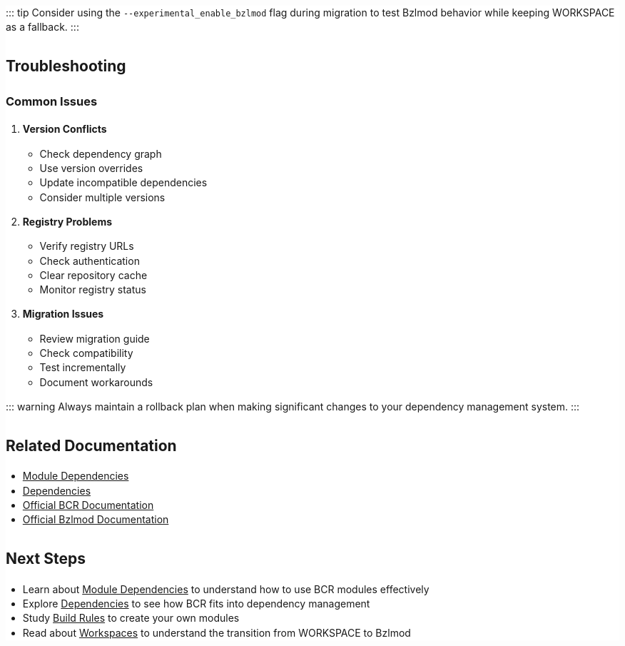 ::: tip
Consider using the `--experimental_enable_bzlmod` flag during migration to test Bzlmod behavior while keeping WORKSPACE as a fallback.
:::

## Troubleshooting

### Common Issues

1. **Version Conflicts**
   - Check dependency graph
   - Use version overrides
   - Update incompatible dependencies
   - Consider multiple versions

2. **Registry Problems**
   - Verify registry URLs
   - Check authentication
   - Clear repository cache
   - Monitor registry status

3. **Migration Issues**
   - Review migration guide
   - Check compatibility
   - Test incrementally
   - Document workarounds

::: warning
Always maintain a rollback plan when making significant changes to your dependency management system.
:::

## Related Documentation

- [Module Dependencies](../getting-started/module-dependencies.md)
- [Dependencies](../getting-started/dependencies.md)
- [Official BCR Documentation](https://bazel.build/external/registry)
- [Official Bzlmod Documentation](https://bazel.build/external/module)

## Next Steps

- Learn about [Module Dependencies](../getting-started/module-dependencies.md) to understand how to use BCR modules effectively
- Explore [Dependencies](../getting-started/dependencies.md) to see how BCR fits into dependency management
- Study [Build Rules](../getting-started/build-rules.md) to create your own modules
- Read about [Workspaces](../getting-started/workspaces.md) to understand the transition from WORKSPACE to Bzlmod
